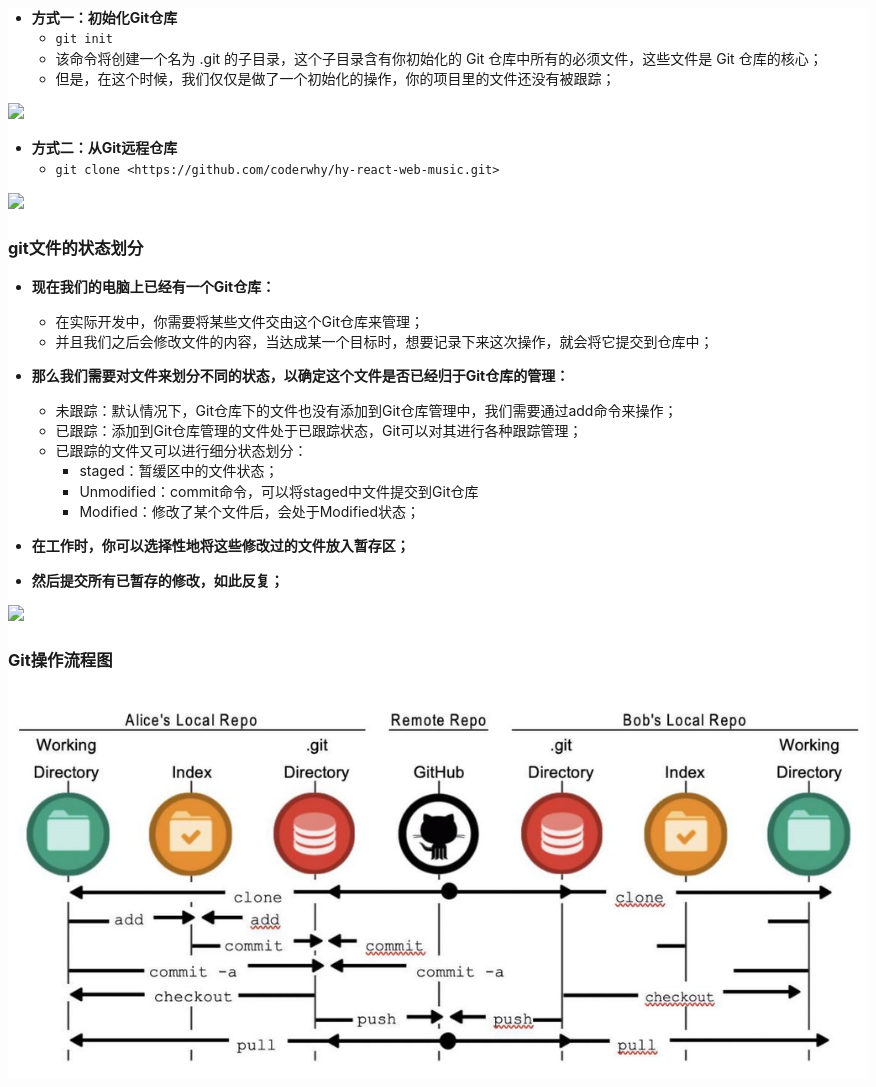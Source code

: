 - **方式一：初始化Git仓库**
  - `git init`
  - 该命令将创建一个名为 .git 的子目录，这个子目录含有你初始化的 Git 仓库中所有的必须文件，这些文件是 Git 仓库的核心；
  - 但是，在这个时候，我们仅仅是做了一个初始化的操作，你的项目里的文件还没有被跟踪；


![](./image/Aspose.Words.ccb4f164-9542-40bc-b69d-f781c52879e8.022.png)

- **方式二：从Git远程仓库**
  - `git clone <https://github.com/coderwhy/hy-react-web-music.git>`

![](./image/Aspose.Words.ccb4f164-9542-40bc-b69d-f781c52879e8.023.png)

### **git文件的状态划分**

- **现在我们的电脑上已经有一个Git仓库：**
  - 在实际开发中，你需要将某些文件交由这个Git仓库来管理；
  - 并且我们之后会修改文件的内容，当达成某一个目标时，想要记录下来这次操作，就会将它提交到仓库中；

- **那么我们需要对文件来划分不同的状态，以确定这个文件是否已经归于Git仓库的管理：**
  - 未跟踪：默认情况下，Git仓库下的文件也没有添加到Git仓库管理中，我们需要通过add命令来操作；
  - 已跟踪：添加到Git仓库管理的文件处于已跟踪状态，Git可以对其进行各种跟踪管理；
  - 已跟踪的文件又可以进行细分状态划分： 
    - staged：暂缓区中的文件状态；
    - Unmodified：commit命令，可以将staged中文件提交到Git仓库
    - Modified：修改了某个文件后，会处于Modified状态；

- **在工作时，你可以选择性地将这些修改过的文件放入暂存区；**
- **然后提交所有已暂存的修改，如此反复；**

![](image/07_Git%E7%89%88%E6%9C%AC%E6%8E%A7%E5%88%B6%E5%B7%A5%E5%85%B7%E8%AF%A6%E8%A7%A3/Aspose.Words.ccb4f164-9542-40bc-b69d-f781c52879e8.024.png)

### **Git操作流程图**

![](./image/Aspose.Words.ccb4f164-9542-40bc-b69d-f781c52879e8.025.jpeg)
